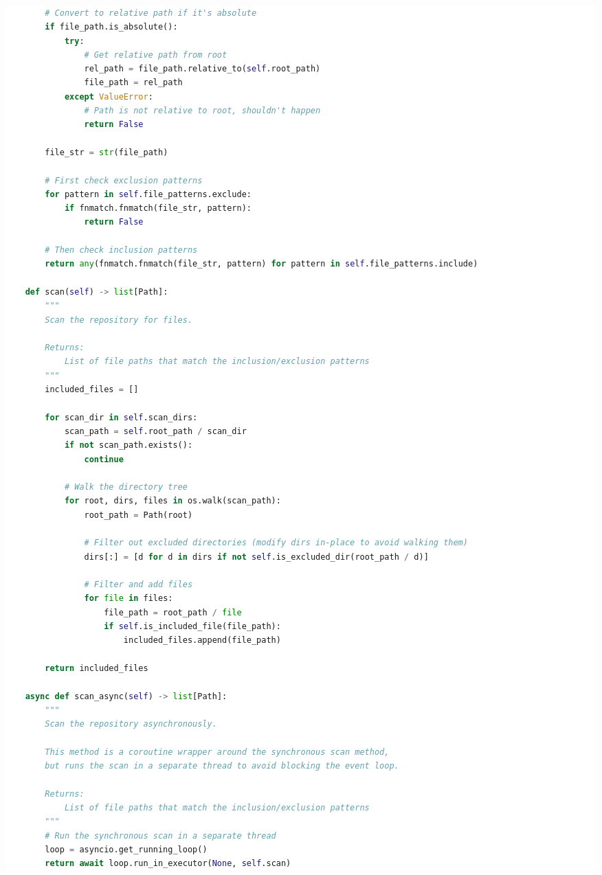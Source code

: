 ```python
        # Convert to relative path if it's absolute
        if file_path.is_absolute():
            try:
                # Get relative path from root
                rel_path = file_path.relative_to(self.root_path)
                file_path = rel_path
            except ValueError:
                # Path is not relative to root, shouldn't happen
                return False

        file_str = str(file_path)

        # First check exclusion patterns
        for pattern in self.file_patterns.exclude:
            if fnmatch.fnmatch(file_str, pattern):
                return False

        # Then check inclusion patterns
        return any(fnmatch.fnmatch(file_str, pattern) for pattern in self.file_patterns.include)

    def scan(self) -> list[Path]:
        """
        Scan the repository for files.

        Returns:
            List of file paths that match the inclusion/exclusion patterns
        """
        included_files = []

        for scan_dir in self.scan_dirs:
            scan_path = self.root_path / scan_dir
            if not scan_path.exists():
                continue

            # Walk the directory tree
            for root, dirs, files in os.walk(scan_path):
                root_path = Path(root)

                # Filter out excluded directories (modify dirs in-place to avoid walking them)
                dirs[:] = [d for d in dirs if not self.is_excluded_dir(root_path / d)]

                # Filter and add files
                for file in files:
                    file_path = root_path / file
                    if self.is_included_file(file_path):
                        included_files.append(file_path)

        return included_files

    async def scan_async(self) -> list[Path]:
        """
        Scan the repository asynchronously.

        This method is a coroutine wrapper around the synchronous scan method,
        but runs the scan in a separate thread to avoid blocking the event loop.

        Returns:
            List of file paths that match the inclusion/exclusion patterns
        """
        # Run the synchronous scan in a separate thread
        loop = asyncio.get_running_loop()
        return await loop.run_in_executor(None, self.scan)

```